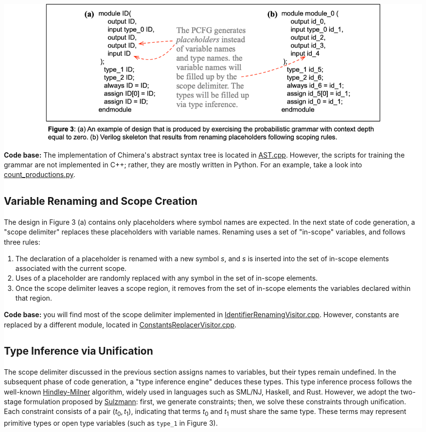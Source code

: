 <p align="center">
  <img alt="The Verilog Skeleton" src="../images/VerilogSkeleton.png" width="80%" height="auto"/></br>
</p>


**Code base:** The implementation of Chimera's abstract syntax tree is located in [AST.cpp](https://github.com/lac-dcc/chimera/blob/main/src/AST.cpp).
However, the scripts for training the grammar are not implemented in C++; rather, they are mostly written in Python. For an example, take a look into [count_productions.py](https://github.com/lac-dcc/chimera/blob/main/scripts/count_productions.py).

## Variable Renaming and Scope Creation

The design in Figure 3 (a) contains only placeholders where symbol names are expected.
In the next state of code generation, a "scope delimiter" replaces these placeholders with variable names.
Renaming uses a set of "in-scope" variables, and follows three  rules:

1. The declaration of a placeholder is renamed with a new symbol *s*, and *s* is inserted into the set of in-scope elements associated with the current scope.
2. Uses of a placeholder are randomly replaced with any symbol in the set of in-scope elements.
3. Once the scope delimiter leaves a scope region, it removes from the set of in-scope elements the variables declared within that region.

**Code base:** you will find most of the scope delimiter implemented in [IdentifierRenamingVisitor.cpp](https://github.com/lac-dcc/chimera/blob/main/src/IdentifierRenamingVisitor.cpp). However, constants are replaced by a different module, located in [ConstantsReplacerVisitor.cpp](https://github.com/lac-dcc/chimera/blob/main/src/ConstantsReplacerVisitor.cpp).

## Type Inference via Unification

The scope delimiter discussed in the previous section assigns names to variables, but their types remain undefined.
In the subsequent phase of code generation, a "type inference engine" deduces these types. This type inference process follows the well-known [Hindley-Milner](https://en.wikipedia.org/wiki/Hindley%E2%80%93Milner_type_system) algorithm, widely used in languages such as SML/NJ, Haskell, and Rust. However, we adopt the two-stage formulation proposed by [Sulzmann](https://link.springer.com/chapter/10.1007/3-540-44716-4_16): first, we generate constraints; then, we solve these constraints through unification. Each constraint consists of a pair $(t_0, t_1)$, indicating that terms $t_0$ and $t_1$ must share the same type. These terms may represent primitive types or open type variables (such as `type_1` in Figure 3).
